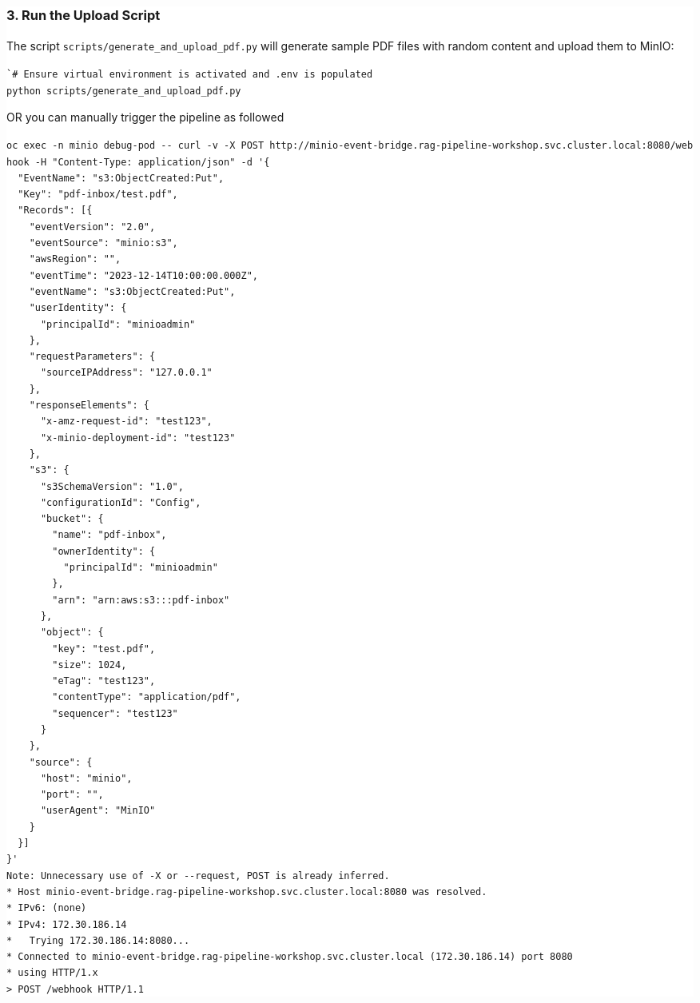 ### 3. Run the Upload Script

The script `scripts/generate_and_upload_pdf.py` will generate sample PDF files with random content and upload them to MinIO:
```
`# Ensure virtual environment is activated and .env is populated
python scripts/generate_and_upload_pdf.py
```

OR you can manually trigger the pipeline as followed
```
oc exec -n minio debug-pod -- curl -v -X POST http://minio-event-bridge.rag-pipeline-workshop.svc.cluster.local:8080/webhook -H "Content-Type: application/json" -d '{
  "EventName": "s3:ObjectCreated:Put",
  "Key": "pdf-inbox/test.pdf",
  "Records": [{
    "eventVersion": "2.0",
    "eventSource": "minio:s3",
    "awsRegion": "",
    "eventTime": "2023-12-14T10:00:00.000Z",
    "eventName": "s3:ObjectCreated:Put",
    "userIdentity": {
      "principalId": "minioadmin"
    },
    "requestParameters": {
      "sourceIPAddress": "127.0.0.1"
    },
    "responseElements": {
      "x-amz-request-id": "test123",
      "x-minio-deployment-id": "test123"
    },
    "s3": {
      "s3SchemaVersion": "1.0",
      "configurationId": "Config",
      "bucket": {
        "name": "pdf-inbox",
        "ownerIdentity": {
          "principalId": "minioadmin"
        },
        "arn": "arn:aws:s3:::pdf-inbox"
      },
      "object": {
        "key": "test.pdf",
        "size": 1024,
        "eTag": "test123",
        "contentType": "application/pdf",
        "sequencer": "test123"
      }
    },
    "source": {
      "host": "minio",
      "port": "",
      "userAgent": "MinIO"
    }
  }]
}'
Note: Unnecessary use of -X or --request, POST is already inferred.
* Host minio-event-bridge.rag-pipeline-workshop.svc.cluster.local:8080 was resolved.
* IPv6: (none)
* IPv4: 172.30.186.14
*   Trying 172.30.186.14:8080...
* Connected to minio-event-bridge.rag-pipeline-workshop.svc.cluster.local (172.30.186.14) port 8080
* using HTTP/1.x
> POST /webhook HTTP/1.1
```